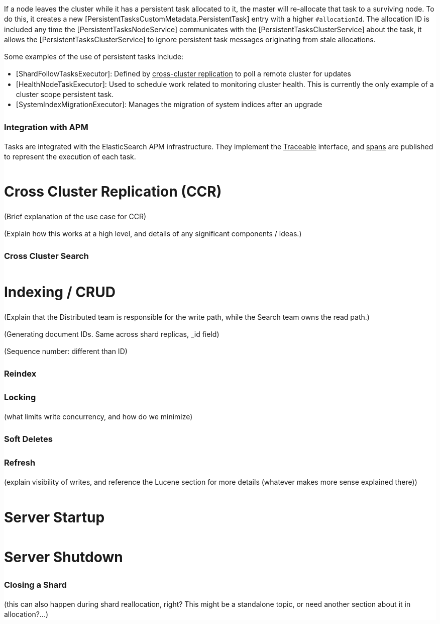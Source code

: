 If a node leaves the cluster while it has a persistent task allocated to it, the master will re-allocate that task to a surviving node. To do this, it creates a new [PersistentTasksCustomMetadata.PersistentTask] entry with a higher `#allocationId`. The allocation ID is included any time the [PersistentTasksNodeService] communicates with the [PersistentTasksClusterService] about the task, it allows the [PersistentTasksClusterService] to ignore persistent task messages originating from stale allocations.

Some examples of the use of persistent tasks include:
 - [ShardFollowTasksExecutor]: Defined by [cross-cluster replication](#cross-cluster-replication-ccr) to poll a remote cluster for updates
 - [HealthNodeTaskExecutor]: Used to schedule work related to monitoring cluster health. This is currently the only example of a cluster scope persistent task.
 - [SystemIndexMigrationExecutor]: Manages the migration of system indices after an upgrade

### Integration with APM

[Traceable]:https://github.com/elastic/elasticsearch/blob/main/server/src/main/java/org/elasticsearch/telemetry/tracing/Traceable.java
[APM Spans]:https://www.elastic.co/guide/en/observability/current/apm-data-model-spans.html

Tasks are integrated with the ElasticSearch APM infrastructure. They implement the [Traceable] interface, and [spans][APM Spans] are published to represent the execution of each task.

# Cross Cluster Replication (CCR)

(Brief explanation of the use case for CCR)

(Explain how this works at a high level, and details of any significant components / ideas.)

### Cross Cluster Search

# Indexing / CRUD

(Explain that the Distributed team is responsible for the write path, while the Search team owns the read path.)

(Generating document IDs. Same across shard replicas, \_id field)

(Sequence number: different than ID)

### Reindex

### Locking

(what limits write concurrency, and how do we minimize)

### Soft Deletes

### Refresh

(explain visibility of writes, and reference the Lucene section for more details (whatever makes more sense explained there))

# Server Startup

# Server Shutdown

### Closing a Shard

(this can also happen during shard reallocation, right? This might be a standalone topic, or need another section about it in allocation?...)


[routing package javadoc]: https://github.com/elastic/elasticsearch/blob/v9.0.0-beta1/server/src/main/java/org/elasticsearch/cluster/routing/package-info.java
[ShardRoutingState]: https://github.com/elastic/elasticsearch/blob/4c9c82418ed98613edcd91e4d8f818eeec73ce92/server/src/main/java/org/elasticsearch/cluster/routing/ShardRoutingState.java#L12-L46
[based on user defined policies]: https://www.elastic.co/guide/en/elasticsearch/reference/current/xpack-autoscaling.html
[deciders]: https://www.elastic.co/guide/en/elasticsearch/reference/current/autoscaling-deciders.html
[webinar on autoscaling]: https://www.elastic.co/webinars/autoscaling-from-zero-to-production-seamlessly
[Autoscaling APIs]: https://www.elastic.co/guide/en/elasticsearch/reference/current/autoscaling-apis.html
[plugin]: https://github.com/elastic/elasticsearch/blob/v8.13.2/x-pack/plugin/autoscaling/src/main/java/org/elasticsearch/xpack/autoscaling/Autoscaling.java#L72
[autoscaling/rest/]: https://github.com/elastic/elasticsearch/tree/v8.13.2/x-pack/plugin/autoscaling/src/main/java/org/elasticsearch/xpack/autoscaling/rest
[autoscaling/action/]: https://github.com/elastic/elasticsearch/tree/v8.13.2/x-pack/plugin/autoscaling/src/main/java/org/elasticsearch/xpack/autoscaling/action
[TransportGetAutoscalingCapacityAction]: https://github.com/elastic/elasticsearch/blob/v8.13.2/x-pack/plugin/autoscaling/src/main/java/org/elasticsearch/xpack/autoscaling/action/TransportGetAutoscalingCapacityAction.java#L82-L98
[AutoscalingMetadata]: https://github.com/elastic/elasticsearch/blob/v8.13.2/x-pack/plugin/autoscaling/src/main/java/org/elasticsearch/xpack/autoscaling/AutoscalingMetadata.java#L38
[Metadata.ClusterCustom]: https://github.com/elastic/elasticsearch/blob/f461731a30a6fe55d7d7b343d38426ddca1ac873/server/src/main/java/org/elasticsearch/cluster/metadata/Metadata.java#L147
[AutoscalingDeciderService]: https://github.com/elastic/elasticsearch/blob/v8.13.2/x-pack/plugin/autoscaling/src/main/java/org/elasticsearch/xpack/autoscaling/capacity/AutoscalingDeciderService.java#L16-L19
[AutoscalingCalculateCapacityService]: https://github.com/elastic/elasticsearch/blob/v8.13.2/x-pack/plugin/autoscaling/src/main/java/org/elasticsearch/xpack/autoscaling/capacity/AutoscalingCalculateCapacityService.java#L43
[TransportGetAutoscalingCapacityAction.computeCapacity]: https://github.com/elastic/elasticsearch/blob/v8.13.2/x-pack/plugin/autoscaling/src/main/java/org/elasticsearch/xpack/autoscaling/action/TransportGetAutoscalingCapacityAction.java#L102-L108
[AutoscalingCalculateCapacityService.calculate]: https://github.com/elastic/elasticsearch/blob/v8.13.2/x-pack/plugin/autoscaling/src/main/java/org/elasticsearch/xpack/autoscaling/capacity/AutoscalingCalculateCapacityService.java#L108-L139
[AutoscalingDeciderResults]: https://github.com/elastic/elasticsearch/blob/v8.13.2/x-pack/plugin/autoscaling/src/main/java/org/elasticsearch/xpack/autoscaling/capacity/AutoscalingDeciderResults.java#L34-L38
[each autoscaling policy]: https://github.com/elastic/elasticsearch/blob/v8.13.2/x-pack/plugin/autoscaling/src/main/java/org/elasticsearch/xpack/autoscaling/capacity/AutoscalingCalculateCapacityService.java#L124-L131
[AutoscalingDeciderResults.toXContent]: https://github.com/elastic/elasticsearch/blob/v8.13.2/x-pack/plugin/autoscaling/src/main/java/org/elasticsearch/xpack/autoscaling/capacity/AutoscalingDeciderResults.java#L78
[maximum required capacity]: https://github.com/elastic/elasticsearch/blob/v8.13.2/x-pack/plugin/autoscaling/src/main/java/org/elasticsearch/xpack/autoscaling/capacity/AutoscalingDeciderResults.java#L105-L116
[AutoscalingCapacity]: https://github.com/elastic/elasticsearch/blob/v8.13.2/x-pack/plugin/autoscaling/src/main/java/org/elasticsearch/xpack/autoscaling/capacity/AutoscalingCapacity.java#L27-L35
[CapacityResponseCache]: https://github.com/elastic/elasticsearch/blob/v8.13.2/x-pack/plugin/autoscaling/src/main/java/org/elasticsearch/xpack/autoscaling/action/TransportGetAutoscalingCapacityAction.java#L44-L47
[through the CapacityResponseCache]: https://github.com/elastic/elasticsearch/blob/v8.13.2/x-pack/plugin/autoscaling/src/main/java/org/elasticsearch/xpack/autoscaling/action/TransportGetAutoscalingCapacityAction.java#L97
[DiskThresholdMonitor]: https://github.com/elastic/elasticsearch/blob/v8.13.2/server/src/main/java/org/elasticsearch/cluster/routing/allocation/DiskThresholdMonitor.java#L53-L58
[DiskThresholdSettings]: https://github.com/elastic/elasticsearch/blob/v8.13.2/server/src/main/java/org/elasticsearch/cluster/routing/allocation/DiskThresholdSettings.java#L24-L27
[an algorithm defined here]: https://github.com/elastic/elasticsearch/blob/v8.13.2/x-pack/plugin/autoscaling/src/main/java/org/elasticsearch/xpack/autoscaling/storage/ReactiveStorageDeciderService.java#L158-L176
[defaults to 30 minutes]: https://github.com/elastic/elasticsearch/blob/v8.13.2/x-pack/plugin/autoscaling/src/main/java/org/elasticsearch/xpack/autoscaling/storage/ProactiveStorageDeciderService.java#L32
[index changes]: https://github.com/elastic/elasticsearch/blob/v8.13.2/x-pack/plugin/autoscaling/src/main/java/org/elasticsearch/xpack/autoscaling/storage/ProactiveStorageDeciderService.java#L79-L83
[predict]: https://github.com/elastic/elasticsearch/blob/v8.13.2/x-pack/plugin/autoscaling/src/main/java/org/elasticsearch/xpack/autoscaling/storage/ProactiveStorageDeciderService.java#L85-L95